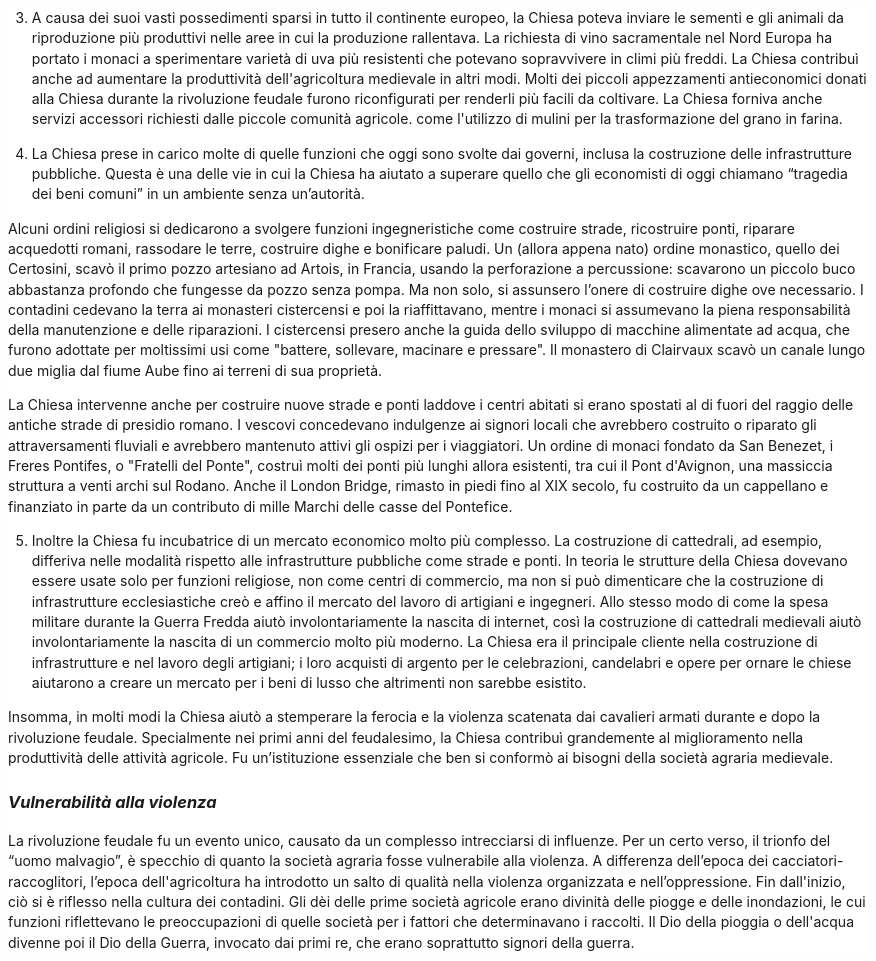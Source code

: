 3. A causa dei suoi vasti possedimenti sparsi in tutto il continente europeo, la Chiesa poteva inviare le sementi e gli animali da riproduzione più produttivi nelle aree in cui la produzione rallentava. La richiesta di vino sacramentale nel Nord Europa ha portato i monaci a sperimentare varietà di uva più resistenti che potevano sopravvivere in climi più freddi. La Chiesa contribuì anche ad aumentare la produttività dell'agricoltura medievale in altri modi. Molti dei piccoli appezzamenti antieconomici donati alla Chiesa durante la rivoluzione feudale furono riconfigurati per renderli più facili da coltivare. La Chiesa forniva anche servizi accessori richiesti dalle piccole comunità agricole. come l'utilizzo di mulini per la trasformazione del grano in farina.

4. La Chiesa prese in carico molte di quelle funzioni che oggi sono svolte dai governi, inclusa la costruzione delle infrastrutture pubbliche. Questa è una delle vie in cui la Chiesa ha aiutato a superare quello che gli economisti di oggi chiamano “tragedia dei beni comuni” in un ambiente senza un’autorità.

Alcuni ordini religiosi si dedicarono a svolgere funzioni ingegneristiche come costruire strade, ricostruire ponti, riparare acquedotti romani, rassodare le terre, costruire dighe e bonificare paludi. Un (allora appena nato) ordine monastico, quello dei Certosini, scavò il primo pozzo artesiano ad Artois, in Francia, usando la perforazione a percussione: scavarono un piccolo buco abbastanza profondo che fungesse da pozzo senza pompa. Ma non solo, si assunsero l’onere di costruire dighe ove necessario. I contadini cedevano la terra ai monasteri cistercensi e poi la riaffittavano, mentre i monaci si assumevano la piena responsabilità della manutenzione e delle riparazioni. I cistercensi presero anche la guida dello sviluppo di macchine alimentate ad acqua, che furono adottate per moltissimi usi come "battere, sollevare, macinare e pressare". Il monastero di Clairvaux scavò un canale lungo due miglia dal fiume Aube fino ai terreni di sua proprietà.

La Chiesa intervenne anche per costruire nuove strade e ponti laddove i centri abitati si erano spostati al di fuori del raggio delle antiche strade di presidio romano. I vescovi concedevano indulgenze ai signori locali che avrebbero costruito o riparato gli attraversamenti fluviali e avrebbero mantenuto attivi gli ospizi per i viaggiatori. Un ordine di monaci fondato da San Benezet, i Freres Pontifes, o "Fratelli del Ponte", costruì molti dei ponti più lunghi allora esistenti, tra cui il Pont d'Avignon, una massiccia struttura a venti archi sul Rodano. Anche il London Bridge, rimasto in piedi fino al XIX secolo, fu costruito da un cappellano e finanziato in parte da un contributo di mille Marchi delle casse del Pontefice.

5. Inoltre la Chiesa fu incubatrice di un mercato economico molto più complesso. La costruzione di cattedrali, ad esempio, differiva nelle modalità rispetto alle infrastrutture pubbliche come strade e ponti. In teoria le strutture della Chiesa dovevano essere usate solo per funzioni religiose, non come centri di commercio, ma non si può dimenticare che la costruzione di infrastrutture ecclesiastiche creò e affino il mercato del lavoro di artigiani e ingegneri. Allo stesso modo di come la spesa militare durante la Guerra Fredda aiutò involontariamente la nascita di internet, così la costruzione di cattedrali medievali aiutò involontariamente la nascita di un commercio molto più moderno. La Chiesa era il principale cliente nella costruzione di infrastrutture e nel lavoro degli artigiani; i loro acquisti di argento per le celebrazioni, candelabri e opere per ornare le chiese aiutarono a creare un mercato per i beni di lusso che altrimenti non sarebbe esistito.

Insomma, in molti modi la Chiesa aiutò a stemperare la ferocia e la violenza scatenata dai cavalieri armati durante e dopo la rivoluzione feudale. Specialmente nei primi anni del feudalesimo, la Chiesa contribuì grandemente al miglioramento nella produttività delle attività agricole. Fu un’istituzione essenziale che ben si conformò ai bisogni della società agraria medievale.

### _Vulnerabilità alla violenza_

La rivoluzione feudale fu un evento unico, causato da un complesso intrecciarsi di influenze. Per un certo verso, il trionfo del “uomo malvagio”, è specchio di quanto la società agraria fosse vulnerabile alla violenza. A differenza dell’epoca dei cacciatori-raccoglitori, l’epoca dell'agricoltura ha introdotto un salto di qualità nella violenza organizzata e nell’oppressione. Fin dall'inizio, ciò si è riflesso nella cultura dei contadini. Gli dèi delle prime società agricole erano divinità delle piogge e delle inondazioni, le cui funzioni riflettevano le preoccupazioni di quelle società per i fattori che determinavano i raccolti. Il Dio della pioggia o dell'acqua divenne poi il Dio della Guerra, invocato dai primi re, che erano soprattutto signori della guerra.
